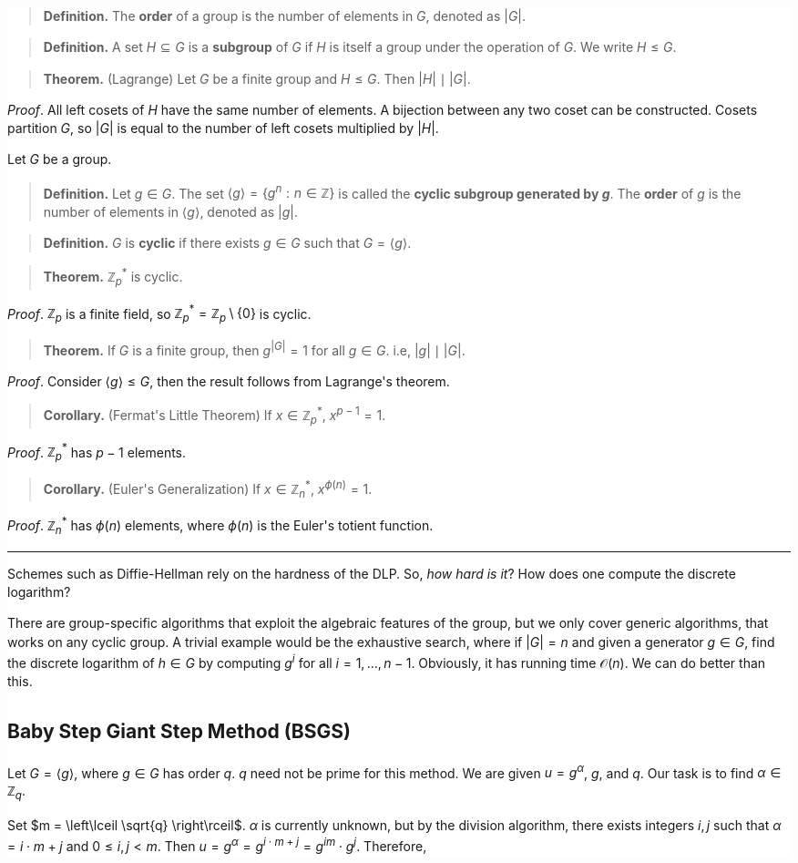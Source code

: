 > **Definition.** The **order** of a group is the number of elements in $G$, denoted as $\left\lvert G \right\lvert$.

> **Definition.** A set $H \subseteq G$ is a **subgroup** of $G$ if $H$ is itself a group under the operation of $G$. We write $H \leq G$.

> **Theorem.** (Lagrange) Let $G$ be a finite group and $H \leq G$. Then $\left\lvert H \right\lvert \mid \left\lvert G \right\lvert$.

*Proof*. All left cosets of $H$ have the same number of elements. A bijection between any two coset can be constructed. Cosets partition $G$, so $\left\lvert G \right\lvert$ is equal to the number of left cosets multiplied by $\left\lvert H \right\lvert$.

Let $G$ be a group.

> **Definition.** Let $g \in G$. The set $\left\langle g \right\rangle = \left\lbrace g^n : n \in \mathbb{Z} \right\rbrace$ is called the **cyclic subgroup generated by $g$**. The **order** of $g$ is the number of elements in $\left\langle g \right\rangle$, denoted as $\left\lvert g \right\lvert$.

> **Definition.** $G$ is **cyclic** if there exists $g \in G$ such that $G = \left\langle g \right\rangle$.

> **Theorem.** $\mathbb{Z}_p^\ast$ is cyclic.

*Proof*. $\mathbb{Z}_p$ is a finite field, so $\mathbb{Z}_p^\ast = \mathbb{Z}_p \setminus \left\lbrace 0 \right\rbrace$ is cyclic.

> **Theorem.** If $G$ is a finite group, then $g^{\left\lvert G \right\lvert} = 1$ for all $g \in G$. i.e, $\left\lvert g \right\lvert \mid \left\lvert G \right\lvert$.

*Proof*. Consider $\left\langle g \right\rangle \leq G$, then the result follows from Lagrange's theorem.

> **Corollary.** (Fermat's Little Theorem) If $x \in \mathbb{Z}_p^\ast$, $x^{p-1} = 1$.

*Proof*. $\mathbb{Z}_p^\ast$ has $p-1$ elements.

> **Corollary.** (Euler's Generalization) If $x \in \mathbb{Z}_n^\ast$, $x^{\phi(n)} = 1$.

*Proof*. $\mathbb{Z}_n^\ast$ has $\phi(n)$ elements, where $\phi(n)$ is the Euler's totient function.

---

Schemes such as Diffie-Hellman rely on the hardness of the DLP. So, *how hard is it*? How does one compute the discrete logarithm?

There are group-specific algorithms that exploit the algebraic features of the group, but we only cover generic algorithms, that works on any cyclic group. A trivial example would be the exhaustive search, where if $\left\lvert G \right\lvert = n$ and given a generator $g \in G$, find the discrete logarithm of $h \in G$ by computing $g^i$ for all $i = 1, \dots, n - 1$. Obviously, it has running time $\mathcal{O}(n)$. We can do better than this.

## Baby Step Giant Step Method (BSGS)

Let $G = \left\langle g \right\rangle$, where $g \in G$ has order $q$. $q$ need not be prime for this method. We are given $u = g^\alpha$, $g$, and $q$. Our task is to find $\alpha \in \mathbb{Z}_q$.

Set $m = \left\lceil \sqrt{q} \right\rceil$. $\alpha$ is currently unknown, but by the division algorithm, there exists integers $i,j$ such that $\alpha = i \cdot m + j$ and $0\leq i, j < m$. Then $u = g^\alpha = g^{i\cdot m + j} = g^{im} \cdot g^j$. Therefore,
